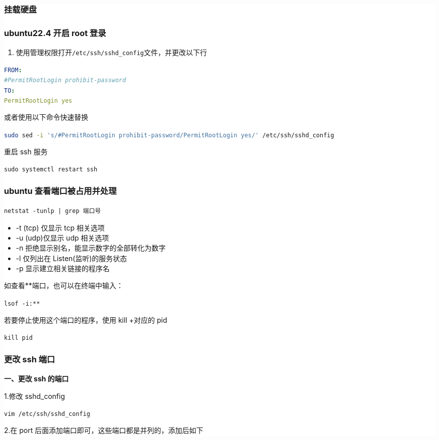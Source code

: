 ### 挂载硬盘

### ubuntu22.4 开启 root 登录

1. 使用管理权限打开`/etc/ssh/sshd_config`文件，并更改以下行

```yaml
FROM:
#PermitRootLogin prohibit-password
TO:
PermitRootLogin yes
```

或者使用以下命令快速替换

```bash
sudo sed -i 's/#PermitRootLogin prohibit-password/PermitRootLogin yes/' /etc/ssh/sshd_config
```

重启 ssh 服务

```
sudo systemctl restart ssh
```

### ubuntu 查看端口被占用并处理

```shell
netstat -tunlp | grep 端口号
```

- -t (tcp) 仅显示 tcp 相关选项
- -u (udp)仅显示 udp 相关选项
- -n 拒绝显示别名，能显示数字的全部转化为数字
- -l 仅列出在 Listen(监听)的服务状态
- -p 显示建立相关链接的程序名

如查看\*\*端口，也可以在终端中输入：

```shell
lsof -i:**
```

若要停止使用这个端口的程序，使用 kill +对应的 pid

```shell
kill pid
```

### 更改 ssh 端口

**一、更改 ssh 的端口**

1.修改 sshd_config

```bash
vim /etc/ssh/sshd_config
```

2.在 port 后面添加端口即可，这些端口都是并列的，添加后如下
